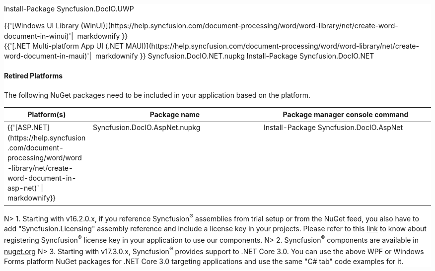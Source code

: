 Install-Package Syncfusion.DocIO.UWP
</td>
</tr>
<tr>
<td>
{{'[Windows UI Library (WinUI)](https://help.syncfusion.com/document-processing/word/word-library/net/create-word-document-in-winui)'|  markdownify }} <br/> {{'[.NET Multi-platform App UI (.NET MAUI)](https://help.syncfusion.com/document-processing/word/word-library/net/create-word-document-in-maui)'|  markdownify }} 
</td>
<td>
Syncfusion.DocIO.NET.nupkg
</td>
<td>
Install-Package Syncfusion.DocIO.NET
</td>
</tr>
</table>

#### Retired Platforms

The following NuGet packages need to be included in your application based on the platform.

<table>
<thead>
<tr>
<th width="20%">
Platform(s)
</th>
<th width="40%">
Package name
</th>
<th width="40%">
Package manager console command
</th>
</tr>
</thead>
<tr>
<td>
{{'[ASP.NET](https://help.syncfusion.com/document-processing/word/word-library/net/create-word-document-in-asp-net)' | markdownify}}<br/>
</td>
<td>
Syncfusion.DocIO.AspNet.nupkg
</td>
<td>
Install-Package Syncfusion.DocIO.AspNet
</td>
</tr>
</table>

N> 1. Starting with v16.2.0.x, if you reference Syncfusion<sup>&reg;</sup> assemblies from trial setup or from the NuGet feed, you also have to add "Syncfusion.Licensing" assembly reference and include a license key in your projects. Please refer to this [link](https://help.syncfusion.com/common/essential-studio/licensing/overview) to know about registering Syncfusion<sup>&reg;</sup> license key in your application to use our components.
N> 2. Syncfusion<sup>&reg;</sup> components are available in [nuget.org](https://www.nuget.org/)
N> 3. Starting with v17.3.0.x, Syncfusion<sup>&reg;</sup> provides support to .NET Core 3.0. You can use the above WPF or Windows Forms platform NuGet packages for .NET Core 3.0 targeting applications and use the same "C# tab" code examples for it.
